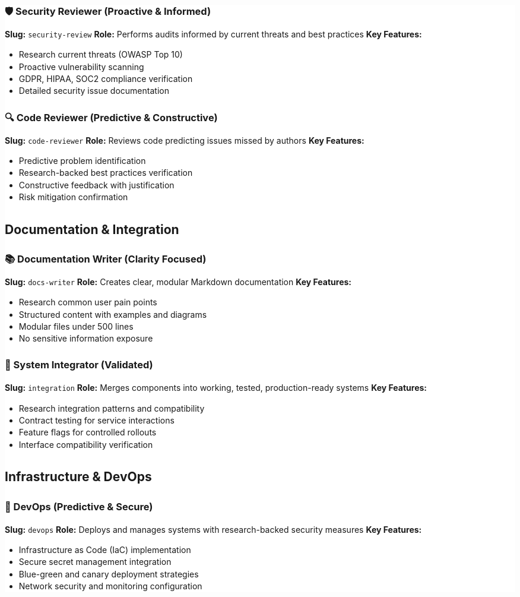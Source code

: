 ### 🛡️ Security Reviewer (Proactive & Informed)
**Slug:** `security-review`
**Role:** Performs audits informed by current threats and best practices
**Key Features:**
- Research current threats (OWASP Top 10)
- Proactive vulnerability scanning
- GDPR, HIPAA, SOC2 compliance verification
- Detailed security issue documentation

### 🔍 Code Reviewer (Predictive & Constructive)
**Slug:** `code-reviewer`
**Role:** Reviews code predicting issues missed by authors
**Key Features:**
- Predictive problem identification
- Research-backed best practices verification
- Constructive feedback with justification
- Risk mitigation confirmation

## Documentation & Integration

### 📚 Documentation Writer (Clarity Focused)
**Slug:** `docs-writer`
**Role:** Creates clear, modular Markdown documentation
**Key Features:**
- Research common user pain points
- Structured content with examples and diagrams
- Modular files under 500 lines
- No sensitive information exposure

### 🔗 System Integrator (Validated)
**Slug:** `integration`
**Role:** Merges components into working, tested, production-ready systems
**Key Features:**
- Research integration patterns and compatibility
- Contract testing for service interactions
- Feature flags for controlled rollouts
- Interface compatibility verification

## Infrastructure & DevOps

### 🚀 DevOps (Predictive & Secure)
**Slug:** `devops`
**Role:** Deploys and manages systems with research-backed security measures
**Key Features:**
- Infrastructure as Code (IaC) implementation
- Secure secret management integration
- Blue-green and canary deployment strategies
- Network security and monitoring configuration
